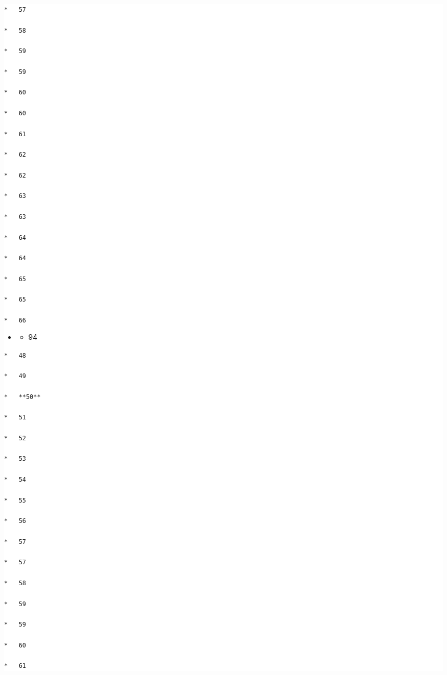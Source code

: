     *   57

    *   58

    *   59

    *   59

    *   60

    *   60

    *   61

    *   62

    *   62

    *   63

    *   63

    *   64

    *   64

    *   65

    *   65

    *   66


*    *   94

    *   48

    *   49

    *   **50**

    *   51

    *   52

    *   53

    *   54

    *   55

    *   56

    *   57

    *   57

    *   58

    *   59

    *   59

    *   60

    *   61
